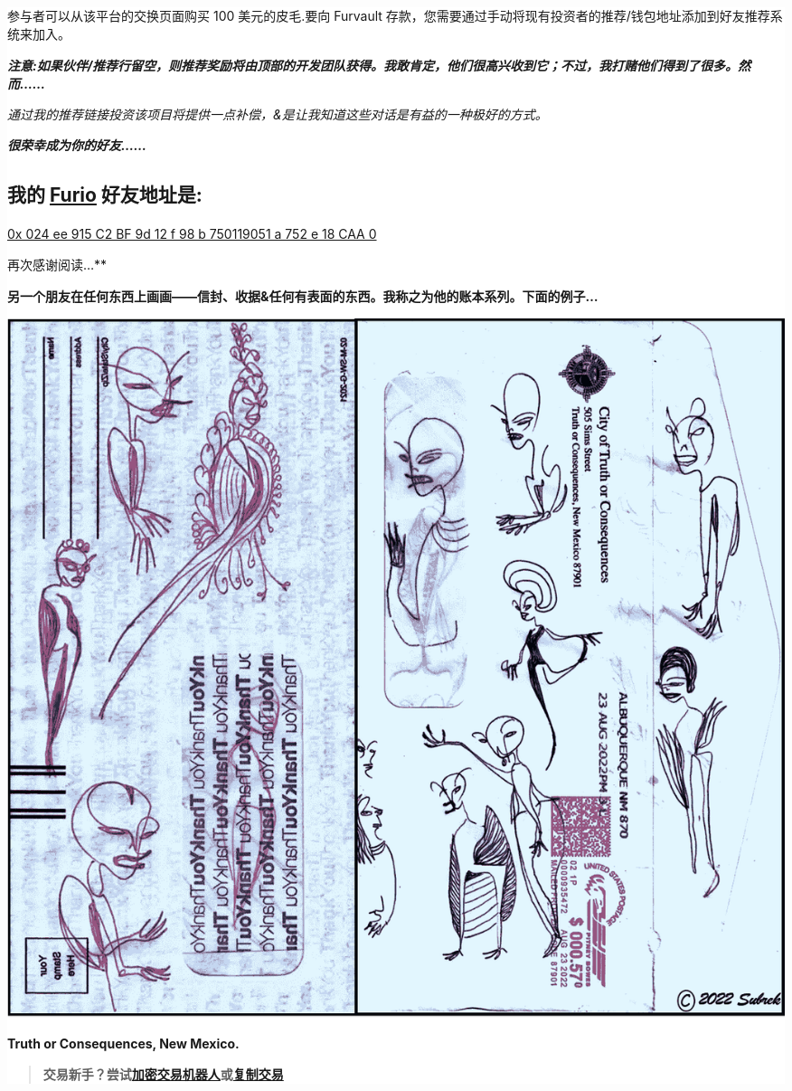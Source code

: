 参与者可以从该平台的交换页面购买 100 美元的皮毛.要向 Furvault 存款，您需要通过手动将现有投资者的推荐/钱包地址添加到好友推荐系统来加入。

***注意:如果伙伴/推荐行留空，则推荐奖励将由顶部的开发团队获得。我敢肯定，他们很高兴收到它；不过，我打赌他们得到了很多。然而……***

*通过我的推荐链接投资该项目将提供一点补偿，&是让我知道这些对话是有益的一种极好的方式。*

***很荣幸成为你的好友……***

## 我的 [Furio](https://app.furio.io/?ref=0x024ee915c2BF9d12F98b750119051A752e18CAa0) 好友地址是:

[0x 024 ee 915 C2 BF 9d 12 f 98 b 750119051 a 752 e 18 CAA 0](https://app.furio.io/?ref=0x024ee915c2BF9d12F98b750119051A752e18CAa0)

再次感谢阅读…** 

**另一个朋友在任何东西上画画——信封、收据&任何有表面的东西。我称之为他的账本系列。下面的例子…**

**![](img/70f2164e707b0c372cf7ca4e09d3d8bd.png)**

**Truth or Consequences, New Mexico.**

> **交易新手？尝试[加密交易机器人](/coinmonks/crypto-trading-bot-c2ffce8acb2a)或[复制交易](/coinmonks/top-10-crypto-copy-trading-platforms-for-beginners-d0c37c7d698c)**